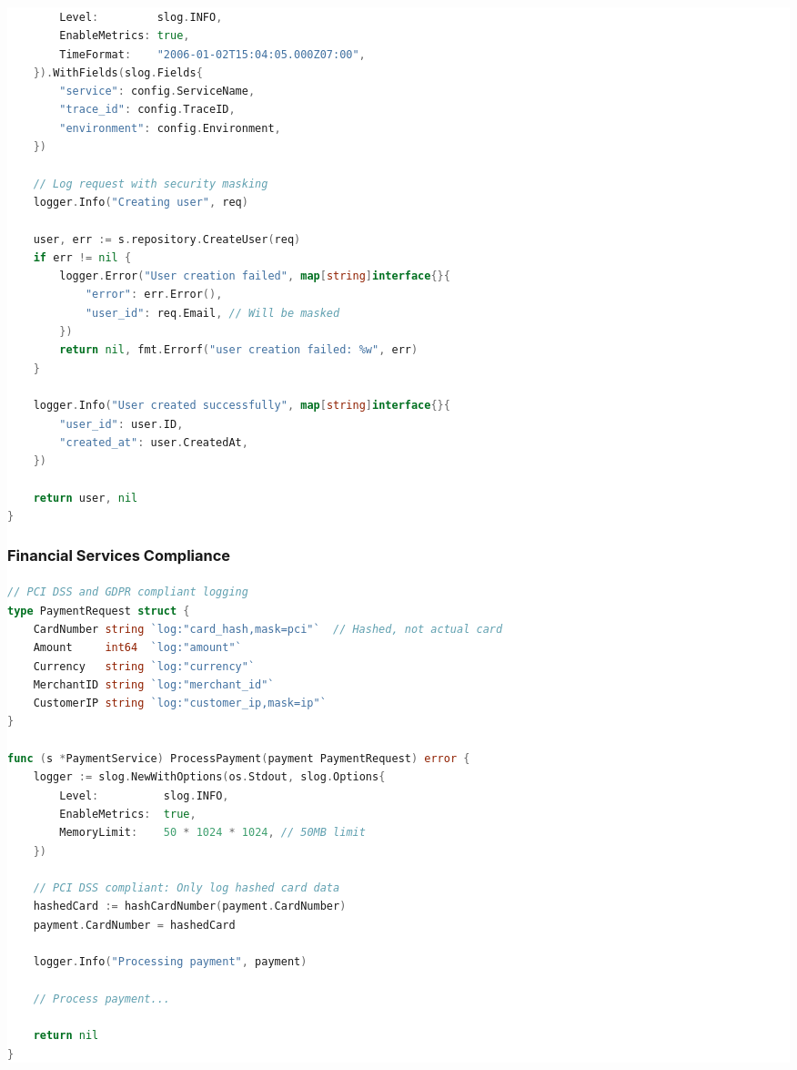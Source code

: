 ```go
        Level:         slog.INFO,
        EnableMetrics: true,
        TimeFormat:    "2006-01-02T15:04:05.000Z07:00",
    }).WithFields(slog.Fields{
        "service": config.ServiceName,
        "trace_id": config.TraceID,
        "environment": config.Environment,
    })

    // Log request with security masking
    logger.Info("Creating user", req)

    user, err := s.repository.CreateUser(req)
    if err != nil {
        logger.Error("User creation failed", map[string]interface{}{
            "error": err.Error(),
            "user_id": req.Email, // Will be masked
        })
        return nil, fmt.Errorf("user creation failed: %w", err)
    }

    logger.Info("User created successfully", map[string]interface{}{
        "user_id": user.ID,
        "created_at": user.CreatedAt,
    })

    return user, nil
}
```

### Financial Services Compliance

```go
// PCI DSS and GDPR compliant logging
type PaymentRequest struct {
    CardNumber string `log:"card_hash,mask=pci"`  // Hashed, not actual card
    Amount     int64  `log:"amount"`
    Currency   string `log:"currency"`
    MerchantID string `log:"merchant_id"`
    CustomerIP string `log:"customer_ip,mask=ip"`
}

func (s *PaymentService) ProcessPayment(payment PaymentRequest) error {
    logger := slog.NewWithOptions(os.Stdout, slog.Options{
        Level:          slog.INFO,
        EnableMetrics:  true,
        MemoryLimit:    50 * 1024 * 1024, // 50MB limit
    })

    // PCI DSS compliant: Only log hashed card data
    hashedCard := hashCardNumber(payment.CardNumber)
    payment.CardNumber = hashedCard

    logger.Info("Processing payment", payment)

    // Process payment...

    return nil
}
```
